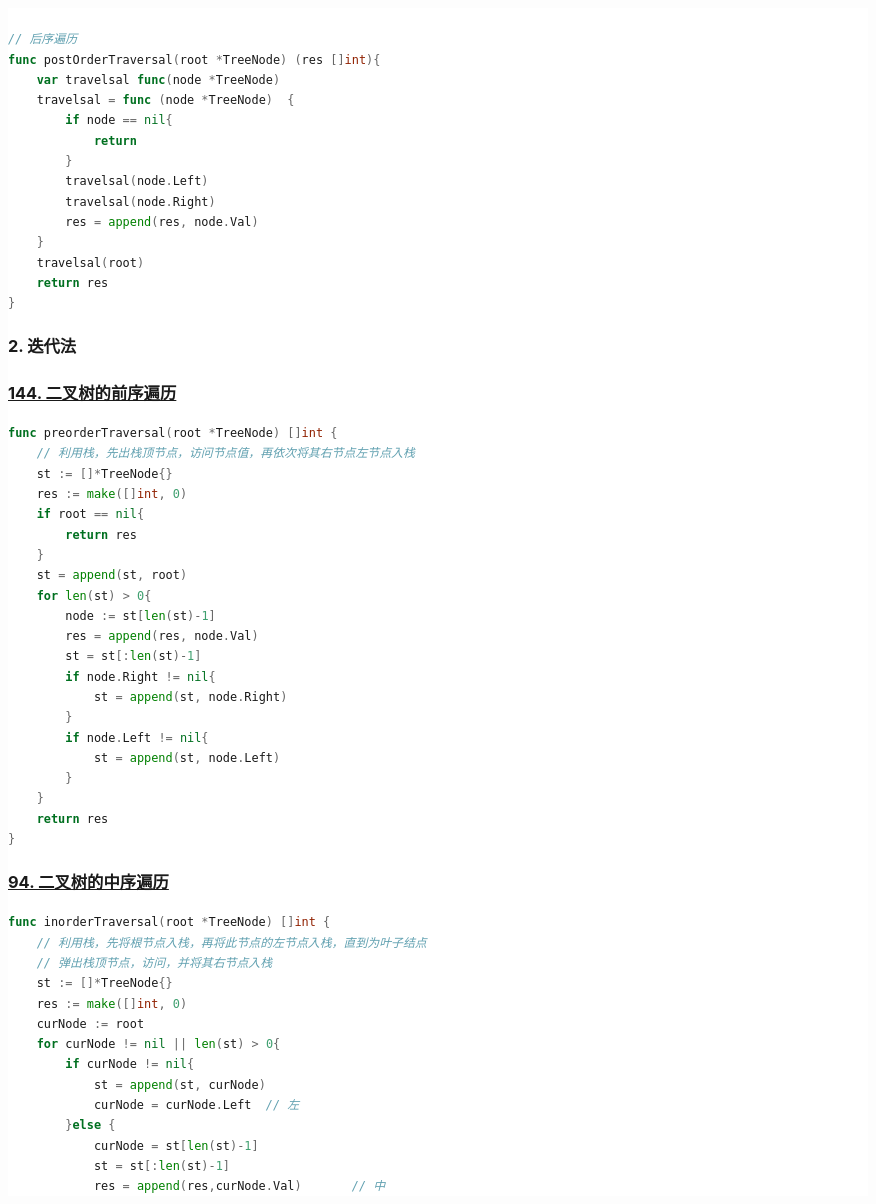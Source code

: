 ```go

// 后序遍历
func postOrderTraversal(root *TreeNode) (res []int){
    var travelsal func(node *TreeNode)
    travelsal = func (node *TreeNode)  {
        if node == nil{
            return
        }
        travelsal(node.Left)
        travelsal(node.Right)
        res = append(res, node.Val)
    }
    travelsal(root)
    return res
}
```

### 2. 迭代法

### [144. 二叉树的前序遍历](https://leetcode.cn/problems/binary-tree-preorder-traversal/)

```Go
func preorderTraversal(root *TreeNode) []int {
    // 利用栈，先出栈顶节点，访问节点值，再依次将其右节点左节点入栈
    st := []*TreeNode{}
    res := make([]int, 0)
    if root == nil{
        return res
    }
    st = append(st, root)
    for len(st) > 0{
        node := st[len(st)-1]
        res = append(res, node.Val)
        st = st[:len(st)-1]
        if node.Right != nil{
            st = append(st, node.Right)
        }
        if node.Left != nil{
            st = append(st, node.Left)
        }
    }
    return res
}
```

### [94. 二叉树的中序遍历](https://leetcode.cn/problems/binary-tree-inorder-traversal/)

```Go
func inorderTraversal(root *TreeNode) []int {
    // 利用栈，先将根节点入栈，再将此节点的左节点入栈，直到为叶子结点
    // 弹出栈顶节点，访问，并将其右节点入栈
    st := []*TreeNode{}
    res := make([]int, 0)
    curNode := root
    for curNode != nil || len(st) > 0{
        if curNode != nil{
            st = append(st, curNode)
            curNode = curNode.Left  // 左
        }else {
            curNode = st[len(st)-1]
            st = st[:len(st)-1]
            res = append(res,curNode.Val)       // 中
```